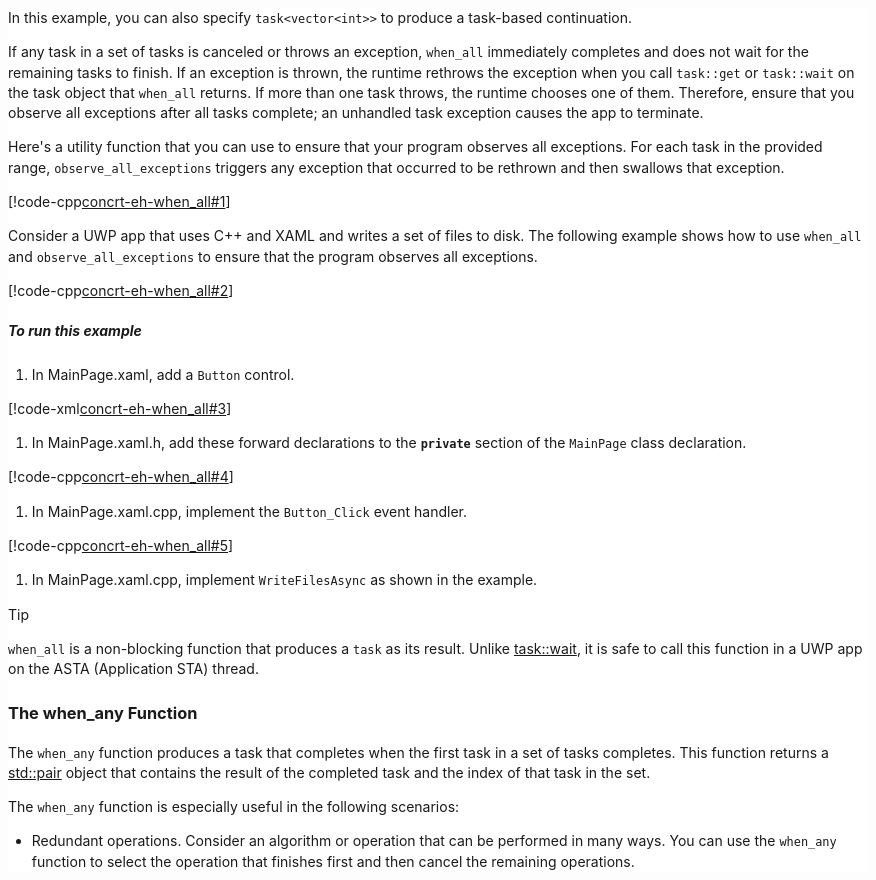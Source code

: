 In this example, you can also specify `task<vector<int>>` to produce a task-based continuation.

If any task in a set of tasks is canceled or throws an exception, `when_all` immediately completes and does not wait for the remaining tasks to finish. If an exception is thrown, the runtime rethrows the exception when you call `task::get` or `task::wait` on the task object that `when_all` returns. If more than one task throws, the runtime chooses one of them. Therefore, ensure that you observe all exceptions after all tasks complete; an unhandled task exception causes the app to terminate.

Here's a utility function that you can use to ensure that your program observes all exceptions. For each task in the provided range, `observe_all_exceptions` triggers any exception that occurred to be rethrown and then swallows that exception.

[!code-cpp[concrt-eh-when_all#1](../../parallel/concrt/codesnippet/cpp/task-parallelism-concurrency-runtime_10.cpp)]

Consider a UWP app that uses C++ and XAML and writes a set of files to disk. The following example shows how to use `when_all` and `observe_all_exceptions` to ensure that the program observes all exceptions.

[!code-cpp[concrt-eh-when_all#2](../../parallel/concrt/codesnippet/cpp/task-parallelism-concurrency-runtime_11.cpp)]

##### To run this example

1. In MainPage.xaml, add a `Button` control.

[!code-xml[concrt-eh-when_all#3](../../parallel/concrt/codesnippet/xaml/task-parallelism-concurrency-runtime_12.xaml)]

1. In MainPage.xaml.h, add these forward declarations to the **`private`** section of the `MainPage` class declaration.

[!code-cpp[concrt-eh-when_all#4](../../parallel/concrt/codesnippet/cpp/task-parallelism-concurrency-runtime_13.h)]

1. In MainPage.xaml.cpp, implement the `Button_Click` event handler.

[!code-cpp[concrt-eh-when_all#5](../../parallel/concrt/codesnippet/cpp/task-parallelism-concurrency-runtime_14.cpp)]

1. In MainPage.xaml.cpp, implement `WriteFilesAsync` as shown in the example.

> [!TIP]
> `when_all` is a non-blocking function that produces a `task` as its result. Unlike [task::wait](reference/task-class.md#wait), it is safe to call this function in a UWP app on the ASTA (Application STA) thread.

### <a name="when-any"></a> The when_any Function

The `when_any` function produces a task that completes when the first task in a set of tasks completes. This function returns a [std::pair](../../standard-library/pair-structure.md) object that contains the result of the completed task and the index of that task in the set.

The `when_any` function is especially useful in the following scenarios:

- Redundant operations. Consider an algorithm or operation that can be performed in many ways. You can use the `when_any` function to select the operation that finishes first and then cancel the remaining operations.
